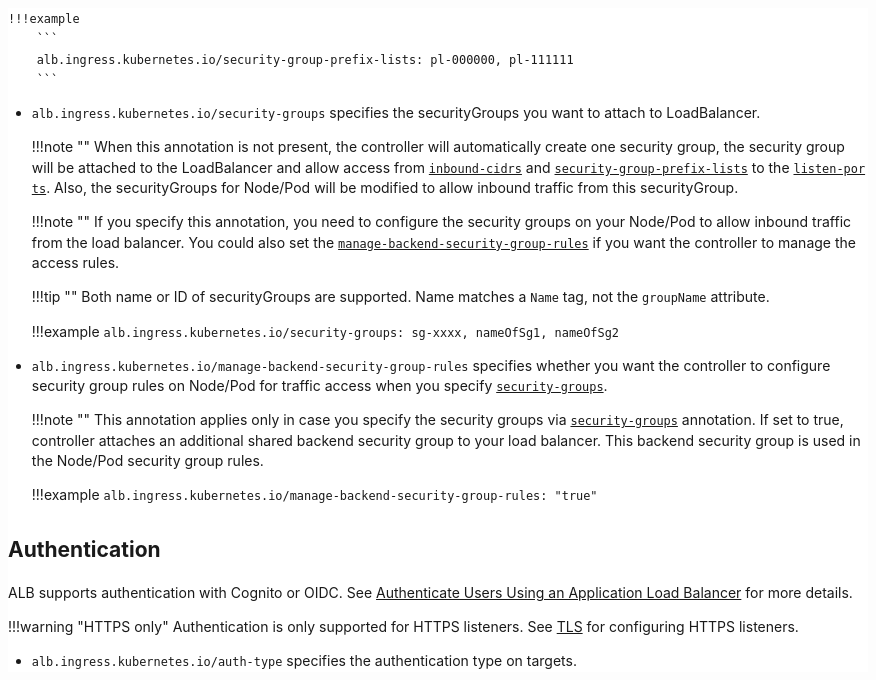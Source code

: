     !!!example
        ```
        alb.ingress.kubernetes.io/security-group-prefix-lists: pl-000000, pl-111111
        ```

- <a name="security-groups">`alb.ingress.kubernetes.io/security-groups`</a> specifies the securityGroups you want to attach to LoadBalancer.

    !!!note ""
        When this annotation is not present, the controller will automatically create one security group, the security group will be attached to the LoadBalancer and allow access from [`inbound-cidrs`](#inbound-cidrs) and [`security-group-prefix-lists`](#security-group-prefix-lists) to the [`listen-ports`](#listen-ports).
        Also, the securityGroups for Node/Pod will be modified to allow inbound traffic from this securityGroup.

    !!!note ""
        If you specify this annotation, you need to configure the security groups on your Node/Pod to allow inbound traffic from the load balancer. You could also set the [`manage-backend-security-group-rules`](#manage-backend-security-group-rules) if you want the controller to manage the access rules.

    !!!tip ""
        Both name or ID of securityGroups are supported. Name matches a `Name` tag, not the `groupName` attribute.

    !!!example
        ```
        alb.ingress.kubernetes.io/security-groups: sg-xxxx, nameOfSg1, nameOfSg2
        ```

- <a name="manage-backend-security-group-rules">`alb.ingress.kubernetes.io/manage-backend-security-group-rules`</a> specifies whether you want the controller to configure security group rules on Node/Pod for traffic access when you specify [`security-groups`](#security-groups).

    !!!note ""
        This annotation applies only in case you specify the security groups via [`security-groups`](#security-groups) annotation. If set to true, controller attaches an additional shared backend security group to your load balancer. This backend security group is used in the Node/Pod security group rules.

    !!!example
        ```
        alb.ingress.kubernetes.io/manage-backend-security-group-rules: "true"
        ```

## Authentication
ALB supports authentication with Cognito or OIDC. See [Authenticate Users Using an Application Load Balancer](https://docs.aws.amazon.com/elasticloadbalancing/latest/application/listener-authenticate-users.html) for more details.

!!!warning "HTTPS only"
    Authentication is only supported for HTTPS listeners. See [TLS](#tls) for configuring HTTPS listeners.

- <a name="auth-type">`alb.ingress.kubernetes.io/auth-type`</a> specifies the authentication type on targets.
